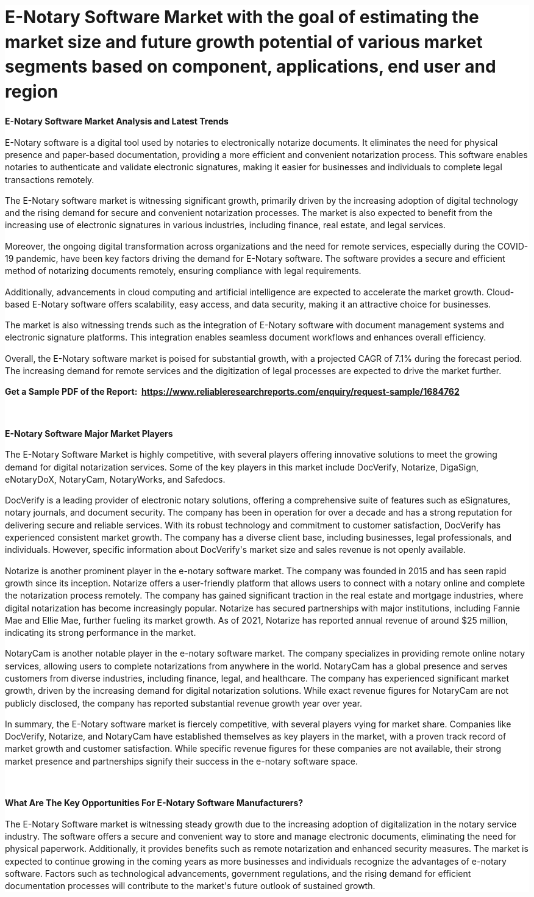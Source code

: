 <p><h1>E-Notary Software Market with the goal of estimating the market size and future growth potential of various market segments based on component, applications, end user and region</h1></p><p><strong>E-Notary Software Market Analysis and Latest Trends</strong></p>
<p><p>E-Notary software is a digital tool used by notaries to electronically notarize documents. It eliminates the need for physical presence and paper-based documentation, providing a more efficient and convenient notarization process. This software enables notaries to authenticate and validate electronic signatures, making it easier for businesses and individuals to complete legal transactions remotely.</p><p>The E-Notary software market is witnessing significant growth, primarily driven by the increasing adoption of digital technology and the rising demand for secure and convenient notarization processes. The market is also expected to benefit from the increasing use of electronic signatures in various industries, including finance, real estate, and legal services.</p><p>Moreover, the ongoing digital transformation across organizations and the need for remote services, especially during the COVID-19 pandemic, have been key factors driving the demand for E-Notary software. The software provides a secure and efficient method of notarizing documents remotely, ensuring compliance with legal requirements.</p><p>Additionally, advancements in cloud computing and artificial intelligence are expected to accelerate the market growth. Cloud-based E-Notary software offers scalability, easy access, and data security, making it an attractive choice for businesses.</p><p>The market is also witnessing trends such as the integration of E-Notary software with document management systems and electronic signature platforms. This integration enables seamless document workflows and enhances overall efficiency.</p><p>Overall, the E-Notary software market is poised for substantial growth, with a projected CAGR of 7.1% during the forecast period. The increasing demand for remote services and the digitization of legal processes are expected to drive the market further.</p></p>
<p><strong>Get a Sample PDF of the Report:&nbsp; <a href="https://www.reliableresearchreports.com/enquiry/request-sample/1684762">https://www.reliableresearchreports.com/enquiry/request-sample/1684762</a></strong></p>
<p>&nbsp;</p>
<p><strong>E-Notary Software Major Market Players</strong></p>
<p><p>The E-Notary Software Market is highly competitive, with several players offering innovative solutions to meet the growing demand for digital notarization services. Some of the key players in this market include DocVerify, Notarize, DigaSign, eNotaryDoX, NotaryCam, NotaryWorks, and Safedocs.</p><p>DocVerify is a leading provider of electronic notary solutions, offering a comprehensive suite of features such as eSignatures, notary journals, and document security. The company has been in operation for over a decade and has a strong reputation for delivering secure and reliable services. With its robust technology and commitment to customer satisfaction, DocVerify has experienced consistent market growth. The company has a diverse client base, including businesses, legal professionals, and individuals. However, specific information about DocVerify's market size and sales revenue is not openly available.</p><p>Notarize is another prominent player in the e-notary software market. The company was founded in 2015 and has seen rapid growth since its inception. Notarize offers a user-friendly platform that allows users to connect with a notary online and complete the notarization process remotely. The company has gained significant traction in the real estate and mortgage industries, where digital notarization has become increasingly popular. Notarize has secured partnerships with major institutions, including Fannie Mae and Ellie Mae, further fueling its market growth. As of 2021, Notarize has reported annual revenue of around $25 million, indicating its strong performance in the market.</p><p>NotaryCam is another notable player in the e-notary software market. The company specializes in providing remote online notary services, allowing users to complete notarizations from anywhere in the world. NotaryCam has a global presence and serves customers from diverse industries, including finance, legal, and healthcare. The company has experienced significant market growth, driven by the increasing demand for digital notarization solutions. While exact revenue figures for NotaryCam are not publicly disclosed, the company has reported substantial revenue growth year over year.</p><p>In summary, the E-Notary software market is fiercely competitive, with several players vying for market share. Companies like DocVerify, Notarize, and NotaryCam have established themselves as key players in the market, with a proven track record of market growth and customer satisfaction. While specific revenue figures for these companies are not available, their strong market presence and partnerships signify their success in the e-notary software space.</p></p>
<p>&nbsp;</p>
<p><strong>What Are The Key Opportunities For E-Notary Software Manufacturers?</strong></p>
<p><p>The E-Notary Software market is witnessing steady growth due to the increasing adoption of digitalization in the notary service industry. The software offers a secure and convenient way to store and manage electronic documents, eliminating the need for physical paperwork. Additionally, it provides benefits such as remote notarization and enhanced security measures. The market is expected to continue growing in the coming years as more businesses and individuals recognize the advantages of e-notary software. Factors such as technological advancements, government regulations, and the rising demand for efficient documentation processes will contribute to the market's future outlook of sustained growth.</p></p>
